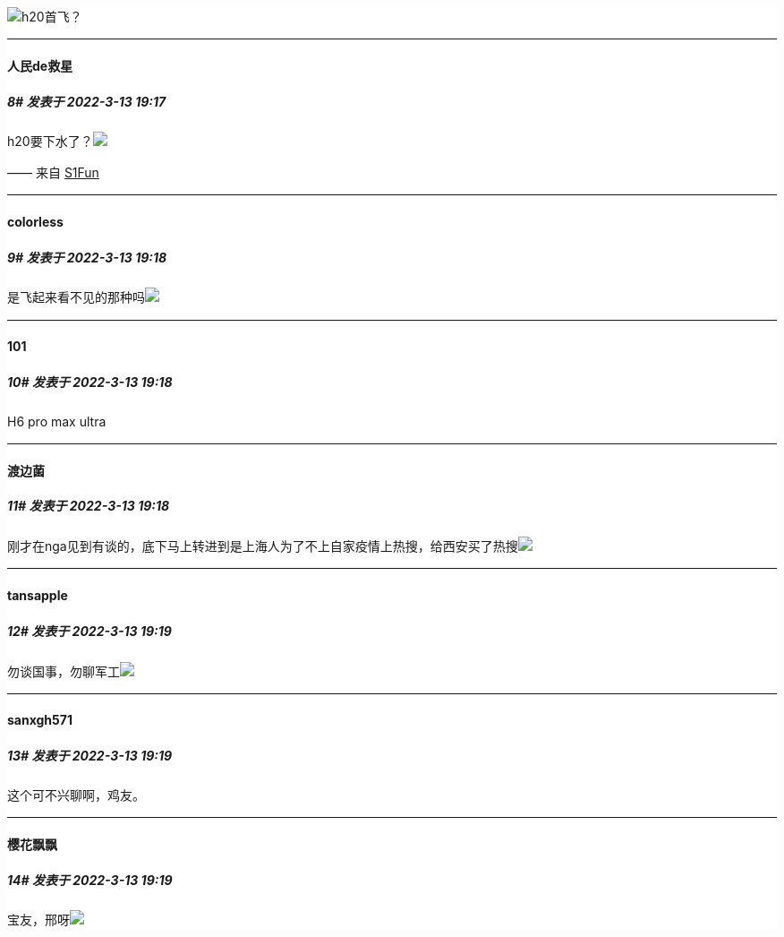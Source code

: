 <img src="https://static.saraba1st.com/image/smiley/face2017/037.png" referrerpolicy="no-referrer">h20首飞？

*****

####  人民de救星  
##### 8#       发表于 2022-3-13 19:17

h20要下水了？<img src="https://static.saraba1st.com/image/smiley/face2017/245.png" referrerpolicy="no-referrer">

—— 来自 [S1Fun](https://s1fun.koalcat.com)

*****

####  colorless  
##### 9#       发表于 2022-3-13 19:18

是飞起来看不见的那种吗<img src="https://static.saraba1st.com/image/smiley/face2017/034.png" referrerpolicy="no-referrer">

*****

####  101  
##### 10#       发表于 2022-3-13 19:18

H6 pro max ultra

*****

####  渡边菌  
##### 11#       发表于 2022-3-13 19:18

刚才在nga见到有谈的，底下马上转进到是上海人为了不上自家疫情上热搜，给西安买了热搜<img src="https://static.saraba1st.com/image/smiley/face2017/068.png" referrerpolicy="no-referrer">

*****

####  tansapple  
##### 12#       发表于 2022-3-13 19:19

勿谈国事，勿聊军工<img src="https://static.saraba1st.com/image/smiley/face2017/037.png" referrerpolicy="no-referrer">

*****

####  sanxgh571  
##### 13#       发表于 2022-3-13 19:19

这个可不兴聊啊，鸡友。

*****

####  樱花飘飘  
##### 14#       发表于 2022-3-13 19:19

宝友，邢呀<img src="https://static.saraba1st.com/image/smiley/face2017/037.png" referrerpolicy="no-referrer">
